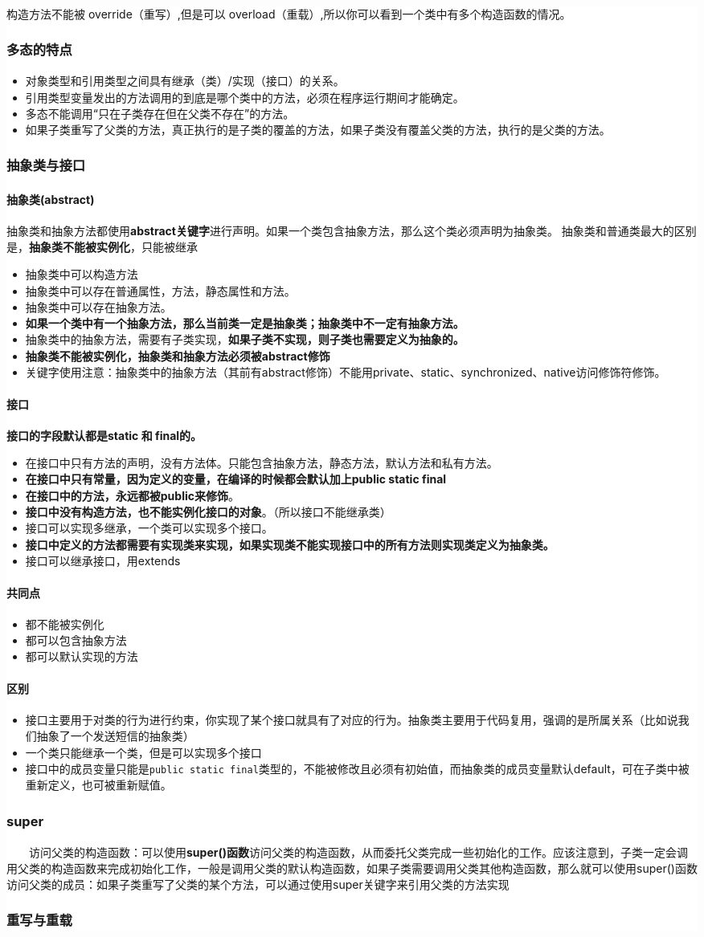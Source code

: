 构造方法不能被 override（重写）,但是可以 overload（重载）,所以你可以看到一个类中有多个构造函数的情况。

### 多态的特点

- 对象类型和引用类型之间具有继承（类）/实现（接口）的关系。
- 引用类型变量发出的方法调用的到底是哪个类中的方法，必须在程序运行期间才能确定。
- 多态不能调用“只在子类存在但在父类不存在”的方法。
- 如果子类重写了父类的方法，真正执行的是子类的覆盖的方法，如果子类没有覆盖父类的方法，执行的是父类的方法。

### 抽象类与接口

#### 抽象类(**abstract)**

抽象类和抽象方法都使用**abstract关键字**进行声明。如果一个类包含抽象方法，那么这个类必须声明为抽象类。
抽象类和普通类最大的区别是，**抽象类不能被实例化**，只能被继承

- 抽象类中可以构造方法
- 抽象类中可以存在普通属性，方法，静态属性和方法。
- 抽象类中可以存在抽象方法。
- **如果一个类中有一个抽象方法，那么当前类一定是抽象类；抽象类中不一定有抽象方法。**
- 抽象类中的抽象方法，需要有子类实现，**如果子类不实现，则子类也需要定义为抽象的。**
- **抽象类不能被实例化，抽象类和抽象方法必须被abstract修饰**
- 关键字使用注意：抽象类中的抽象方法（其前有abstract修饰）不能用private、static、synchronized、native访问修饰符修饰。

#### 接口

**接口的字段默认都是static 和 final的。**

- 在接口中只有方法的声明，没有方法体。只能包含抽象方法，静态方法，默认方法和私有方法。
- **在接口中只有常量，因为定义的变量，在编译的时候都会默认加上public static final**
- **在接口中的方法，永远都被public来修饰**。
- **接口中没有构造方法，也不能实例化接口的对象**。（所以接口不能继承类）
- 接口可以实现多继承，一个类可以实现多个接口。
- **接口中定义的方法都需要有实现类来实现，如果实现类不能实现接口中的所有方法则实现类定义为抽象类。**
- 接口可以继承接口，用extends

#### 共同点

- 都不能被实例化
- 都可以包含抽象方法
- 都可以默认实现的方法

#### 区别

- 接口主要用于对类的行为进行约束，你实现了某个接口就具有了对应的行为。抽象类主要用于代码复用，强调的是所属关系（比如说我们抽象了一个发送短信的抽象类）
- 一个类只能继承一个类，但是可以实现多个接口
- 接口中的成员变量只能是`public static final`类型的，不能被修改且必须有初始值，而抽象类的成员变量默认default，可在子类中被重新定义，也可被重新赋值。

### super

  访问父类的构造函数：可以使用**super()函数**访问父类的构造函数，从而委托父类完成一些初始化的工作。应该注意到，子类一定会调用父类的构造函数来完成初始化工作，一般是调用父类的默认构造函数，如果子类需要调用父类其他构造函数，那么就可以使用super()函数
访问父类的成员：如果子类重写了父类的某个方法，可以通过使用super关键字来引用父类的方法实现

### 重写与重载
